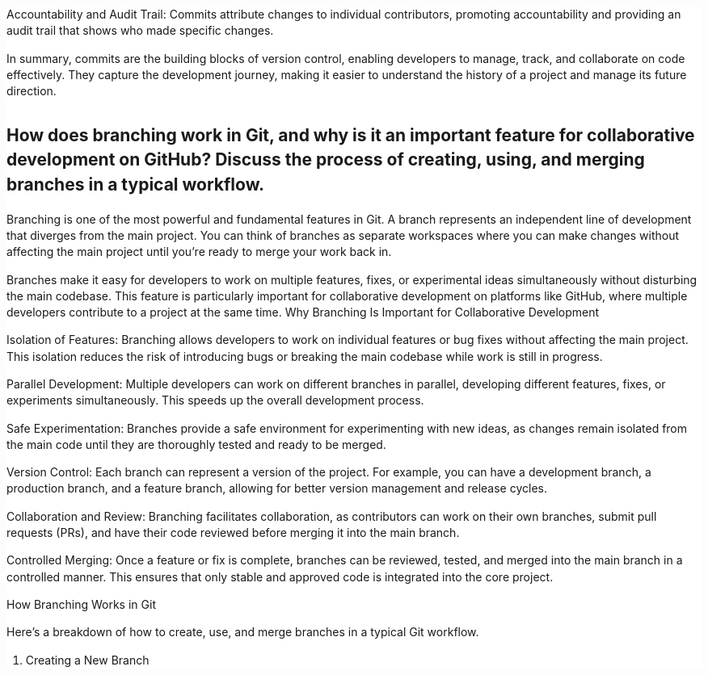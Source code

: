   Accountability and Audit Trail: Commits attribute changes to individual contributors, promoting accountability and providing an audit trail that shows who made specific 
  changes.

In summary, commits are the building blocks of version control, enabling developers to manage, track, and collaborate on code effectively. They capture the development journey, making it easier to understand the history of a project and manage its future direction.







## How does branching work in Git, and why is it an important feature for collaborative development on GitHub? Discuss the process of creating, using, and merging branches in a typical workflow.





Branching is one of the most powerful and fundamental features in Git. A branch represents an independent line of development that diverges from the main project. You can think of branches as separate workspaces where you can make changes without affecting the main project until you’re ready to merge your work back in.

Branches make it easy for developers to work on multiple features, fixes, or experimental ideas simultaneously without disturbing the main codebase. This feature is particularly important for collaborative development on platforms like GitHub, where multiple developers contribute to a project at the same time.
Why Branching Is Important for Collaborative Development

Isolation of Features: Branching allows developers to work on individual features or bug fixes without affecting the main project. This isolation reduces the risk of introducing bugs or breaking the main codebase while work is still in progress.

Parallel Development: Multiple developers can work on different branches in parallel, developing different features, fixes, or experiments simultaneously. This speeds up the overall development process.

Safe Experimentation: Branches provide a safe environment for experimenting with new ideas, as changes remain isolated from the main code until they are thoroughly tested and ready to be merged.

Version Control: Each branch can represent a version of the project. For example, you can have a development branch, a production branch, and a feature branch, allowing for better version management and release cycles.

Collaboration and Review: Branching facilitates collaboration, as contributors can work on their own branches, submit pull requests (PRs), and have their code reviewed before merging it into the main branch.

Controlled Merging: Once a feature or fix is complete, branches can be reviewed, tested, and merged into the main branch in a controlled manner. This ensures that only stable and approved code is integrated into the core project.

How Branching Works in Git

Here’s a breakdown of how to create, use, and merge branches in a typical Git workflow.
1. Creating a New Branch
